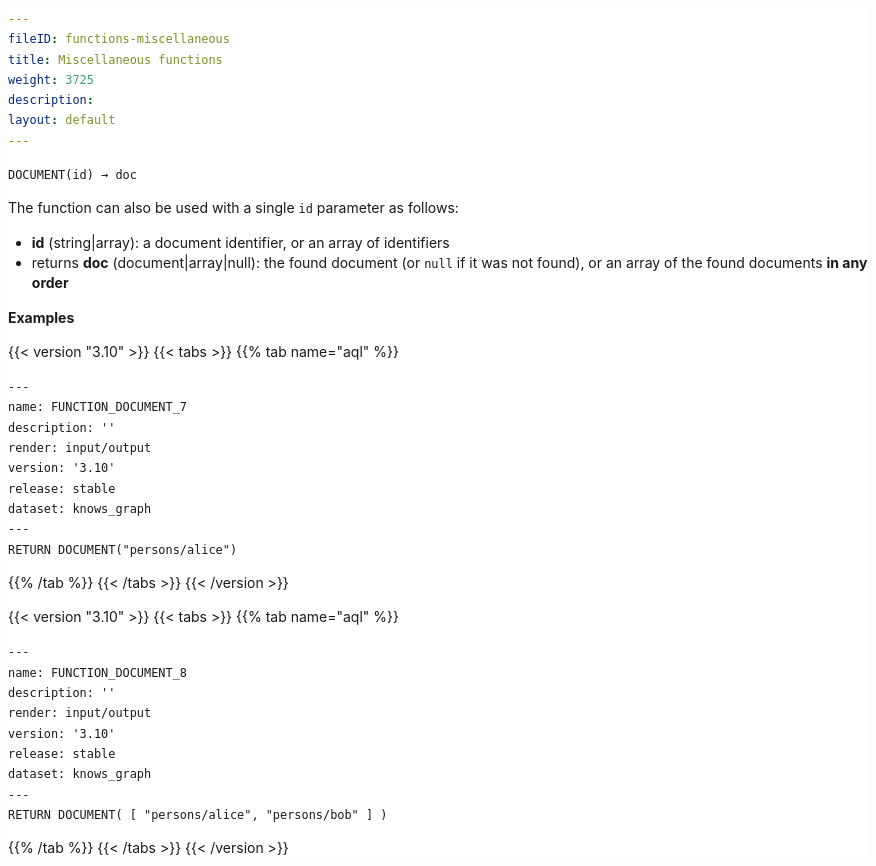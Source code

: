 ```yaml
---
fileID: functions-miscellaneous
title: Miscellaneous functions
weight: 3725
description: 
layout: default
---
```

`DOCUMENT(id) → doc`

The function can also be used with a single `id` parameter as follows:

- **id** (string\|array): a document identifier, or an array of identifiers
- returns **doc** (document\|array\|null): the found document (or `null` if it
  was not found), or an array of the found documents **in any order**

**Examples**


 {{< version "3.10" >}}
{{< tabs >}}
{{% tab name="aql" %}}
```aql
---
name: FUNCTION_DOCUMENT_7
description: ''
render: input/output
version: '3.10'
release: stable
dataset: knows_graph
---
RETURN DOCUMENT("persons/alice")
```
{{% /tab %}}
{{< /tabs >}}
{{< /version >}}
 



  
 {{< version "3.10" >}}
{{< tabs >}}
{{% tab name="aql" %}}
```aql
---
name: FUNCTION_DOCUMENT_8
description: ''
render: input/output
version: '3.10'
release: stable
dataset: knows_graph
---
RETURN DOCUMENT( [ "persons/alice", "persons/bob" ] )
```
{{% /tab %}}
{{< /tabs >}}
{{< /version >}}
 